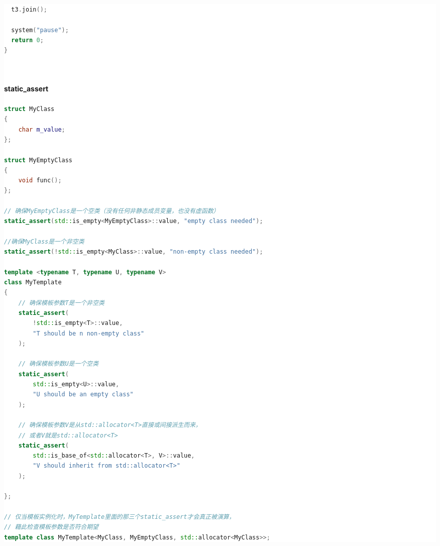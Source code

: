 ```C++
  t3.join();
 
  system("pause");
  return 0;
}
```

<br/>

##### <h4 id="cpp_11_new_keywords">static_assert</h4>

```C++
struct MyClass
{
    char m_value;
};

struct MyEmptyClass
{
    void func();
};

// 确保MyEmptyClass是一个空类（没有任何非静态成员变量，也没有虚函数）
static_assert(std::is_empty<MyEmptyClass>::value, "empty class needed");

//确保MyClass是一个非空类
static_assert(!std::is_empty<MyClass>::value, "non-empty class needed");

template <typename T, typename U, typename V>
class MyTemplate
{
    // 确保模板参数T是一个非空类
    static_assert(
        !std::is_empty<T>::value,
        "T should be n non-empty class"
    );

    // 确保模板参数U是一个空类
    static_assert(
        std::is_empty<U>::value,
        "U should be an empty class"
    );

    // 确保模板参数V是从std::allocator<T>直接或间接派生而来，
    // 或者V就是std::allocator<T>
    static_assert(
        std::is_base_of<std::allocator<T>, V>::value,
        "V should inherit from std::allocator<T>"
    );

};

// 仅当模板实例化时，MyTemplate里面的那三个static_assert才会真正被演算，
// 藉此检查模板参数是否符合期望
template class MyTemplate<MyClass, MyEmptyClass, std::allocator<MyClass>>;
```
